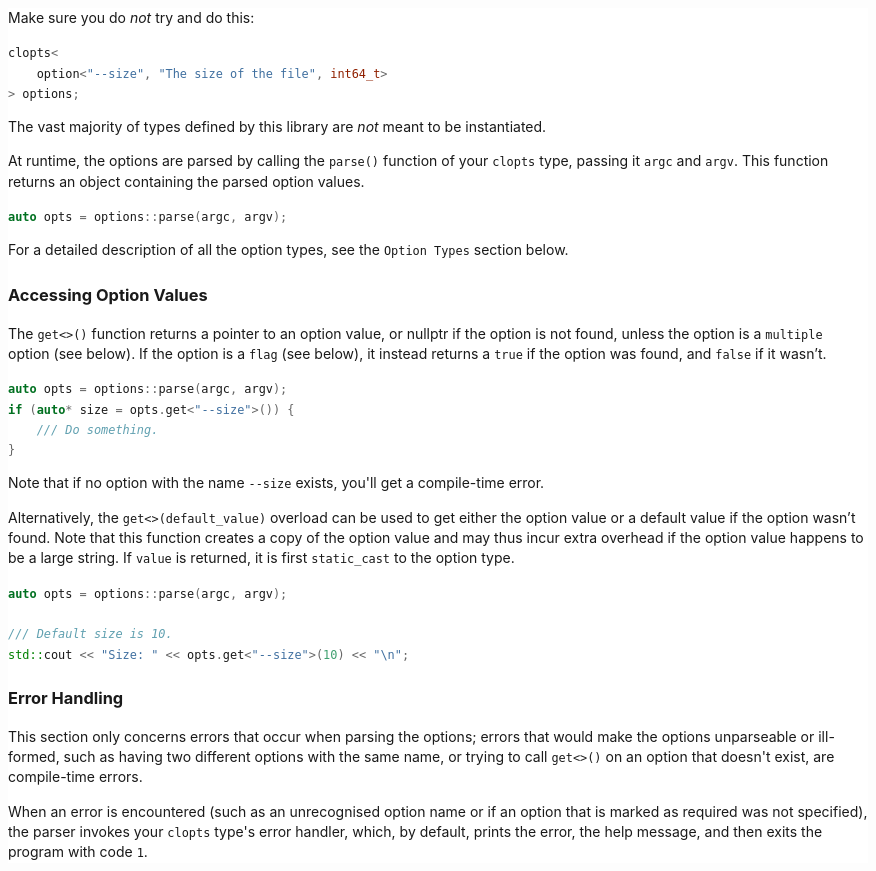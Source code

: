 Make sure you do *not* try and do this:
```c++
clopts<
    option<"--size", "The size of the file", int64_t>
> options;
```

The vast majority of types defined by this library are *not* meant to be instantiated.

At runtime, the options are parsed by calling the `parse()` function of
your `clopts` type, passing it `argc` and `argv`. This function returns an
object containing the parsed option values.
```c++
auto opts = options::parse(argc, argv);
```

For a detailed description of all the option types, see the `Option Types`
section below.

### Accessing Option Values
The `get<>()` function returns a pointer to an option value, or nullptr if
the option is not found, unless the option is a `multiple` option (see below). 
If the option is a `flag` (see below), it instead returns a `true` if the option was found, and `false` if it wasn’t.
```c++
auto opts = options::parse(argc, argv);
if (auto* size = opts.get<"--size">()) {
    /// Do something.
}
```

Note that if no option with the name `--size` exists, you'll get a 
compile-time error.

Alternatively, the `get<>(default_value)` overload can be used to get either the option value or a default value
if the option wasn’t found. Note that this function creates a copy of the option value and may thus incur extra
overhead if the option value happens to be a large string. If `value` is returned, it is first `static_cast` to
the option type.
```c++
auto opts = options::parse(argc, argv);

/// Default size is 10.
std::cout << "Size: " << opts.get<"--size">(10) << "\n";
```

### Error Handling
This section only concerns errors that occur when parsing the options;
errors that would make the options unparseable or ill-formed, such as having
two different options with the same name, or trying to call `get<>()` on an
option that doesn't exist, are compile-time errors.

When an error is encountered (such as an unrecognised option name or if an option that is marked as 
required was not specified), the parser invokes your `clopts` type's error
handler, which, by default, prints the error, the help message, and then
exits the program with code `1`.
